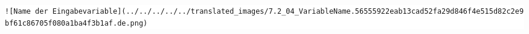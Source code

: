     ![Name der Eingabevariable](../../../../../translated_images/7.2_04_VariableName.56555922eab13cad52fa29d846f4e515d82c2e9bf61c86705f080a1ba4f3b1af.de.png)
